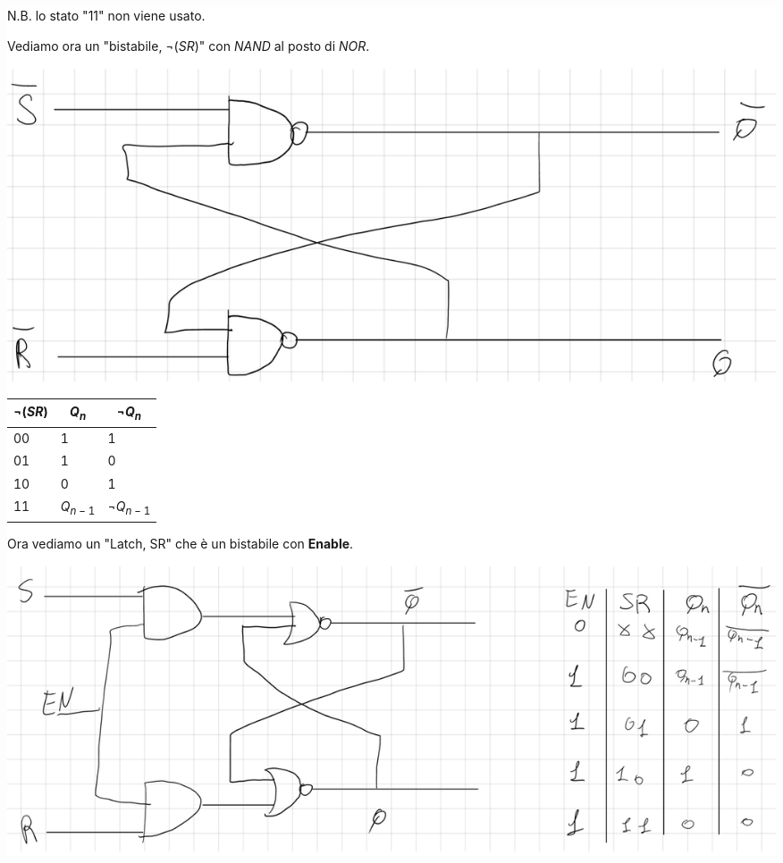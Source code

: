 N.B. lo stato "$11$" non viene usato.

Vediamo ora un "bistabile, $\neg (SR)$" con $NAND$ al posto di $NOR$.

!["Bistabile, $\neg(SR)$"](assets/Capitolo_Memoria/Bistabile%20notSR.jpg)

|$\neg(SR)$|$Q_n$|$\neg Q_n$|
|----------|-----|----------|
| $00$ | $1$ | $1$ |
| $01$ | $1$ | $0$ |
| $10$ | $0$ | $1$ |
| $11$ | $Q_{n-1}$ | $\neg Q_{n-1}$ |

Ora vediamo un "Latch, SR" che è un bistabile con **Enable**.

!["Latch, SR"](assets/Capitolo_Memoria/Latch%20SR.jpg)
